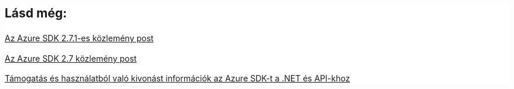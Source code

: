 ## <a name="also-see"></a>Lásd még:
[Az Azure SDK 2.7.1-es közlemény post](http://go.microsoft.com/fwlink/?LinkId=623850)

[Az Azure SDK 2.7 közlemény post](https://azure.microsoft.com/blog/2015/07/20/announcing-the-azure-sdk-2-7-for-net/)

[Támogatás és használatból való kivonást információk az Azure SDK-t a .NET és API-khoz](https://msdn.microsoft.com/library/azure/dn479282.aspx/)

